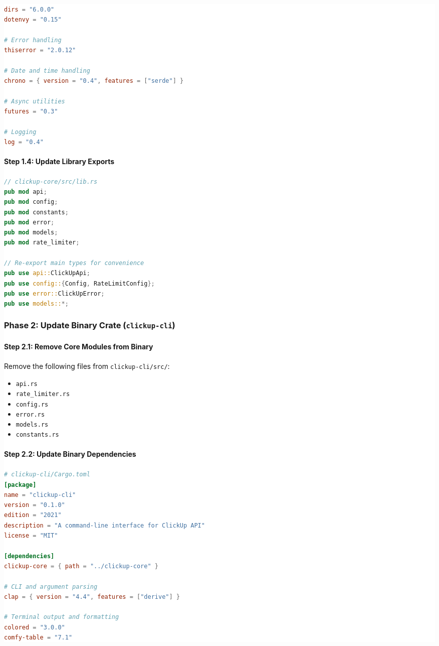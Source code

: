 ```toml
dirs = "6.0.0"
dotenvy = "0.15"

# Error handling
thiserror = "2.0.12"

# Date and time handling
chrono = { version = "0.4", features = ["serde"] }

# Async utilities
futures = "0.3"

# Logging
log = "0.4"
```

#### Step 1.4: Update Library Exports
```rust
// clickup-core/src/lib.rs
pub mod api;
pub mod config;
pub mod constants;
pub mod error;
pub mod models;
pub mod rate_limiter;

// Re-export main types for convenience
pub use api::ClickUpApi;
pub use config::{Config, RateLimitConfig};
pub use error::ClickUpError;
pub use models::*;
```

### Phase 2: Update Binary Crate (`clickup-cli`)

#### Step 2.1: Remove Core Modules from Binary
Remove the following files from `clickup-cli/src/`:
- `api.rs`
- `rate_limiter.rs`
- `config.rs`
- `error.rs`
- `models.rs`
- `constants.rs`

#### Step 2.2: Update Binary Dependencies
```toml
# clickup-cli/Cargo.toml
[package]
name = "clickup-cli"
version = "0.1.0"
edition = "2021"
description = "A command-line interface for ClickUp API"
license = "MIT"

[dependencies]
clickup-core = { path = "../clickup-core" }

# CLI and argument parsing
clap = { version = "4.4", features = ["derive"] }

# Terminal output and formatting
colored = "3.0.0"
comfy-table = "7.1"
```